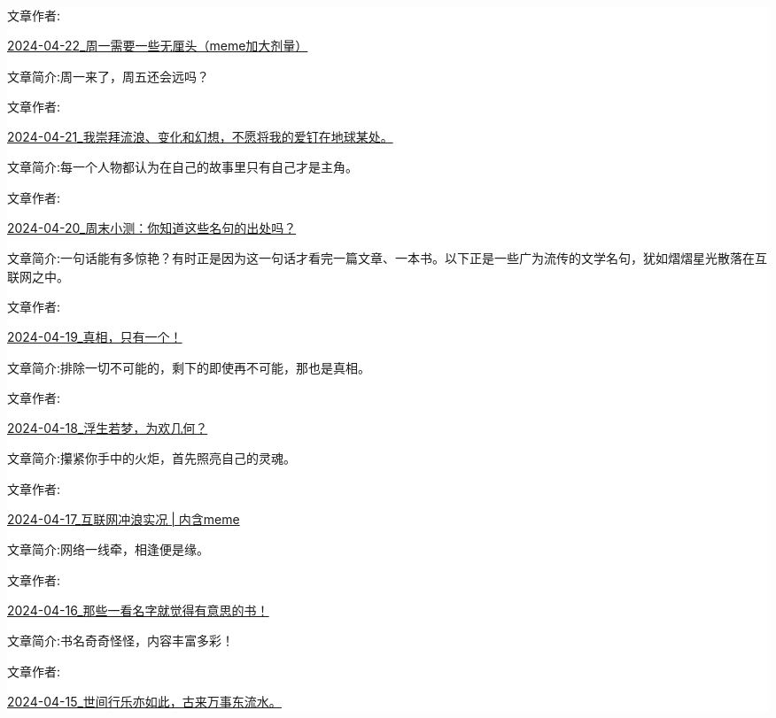文章作者:

[2024-04-22_周一需要一些无厘头（meme加大剂量）](http://mp.weixin.qq.com/s?__biz=MzkxNzYzNTUwNA==&mid=2247484781&idx=1&sn=9711a28561718032e87089c810f7cc98&chksm=c1bcedb2f6cb64a4a3f846603d529bd10efbf4c97d24857f90b2bbecf59ee9a9fc75b74a5b0e#rd)

文章简介:周一来了，周五还会远吗？

文章作者:

[2024-04-21_我崇拜流浪、变化和幻想，不愿将我的爱钉在地球某处。](http://mp.weixin.qq.com/s?__biz=MzkxNzYzNTUwNA==&mid=2247484737&idx=1&sn=09950774b13a29b56b18cb366e4c234e&chksm=c1bced9ef6cb64886c580bbb3ad5c3e5d94639b279d4c1a9bbf34efd3f0163c4c1aa2593c941#rd)

文章简介:每一个人物都认为在自己的故事里只有自己才是主角。

文章作者:

[2024-04-20_周末小测：你知道这些名句的出处吗？](http://mp.weixin.qq.com/s?__biz=MzkxNzYzNTUwNA==&mid=2247484724&idx=1&sn=3b5a5fccee91e87fed8be80fcc7dcf74&chksm=c1bcedebf6cb64fd9b418f7d7a59c7bf3d573bc778a87a35b1c29a3a49c1bf7b514bb6b2e092#rd)

文章简介:一句话能有多惊艳？有时正是因为这一句话才看完一篇文章、一本书。以下正是一些广为流传的文学名句，犹如熠熠星光散落在互联网之中。

文章作者:

[2024-04-19_真相，只有一个！](http://mp.weixin.qq.com/s?__biz=MzkxNzYzNTUwNA==&mid=2247484714&idx=1&sn=25cfc61497fbc47d4042527925765507&chksm=c1bcedf5f6cb64e3f1ccb8238aa62cc4bfa1c62b309a85badb3fc5924e9d918703c2b6ea1c39#rd)

文章简介:排除一切不可能的，剩下的即使再不可能，那也是真相。

文章作者:

[2024-04-18_浮生若梦，为欢几何？](http://mp.weixin.qq.com/s?__biz=MzkxNzYzNTUwNA==&mid=2247484667&idx=1&sn=217c9fd8cba6fc719b3cff55433c4488&chksm=c1bcec24f6cb65320dde5ad2975b01905673ad6c7b8ea482ad3e98f88041ad9c5e5633479805#rd)

文章简介:攥紧你手中的火炬，首先照亮自己的灵魂。

文章作者:

[2024-04-17_互联网冲浪实况 | 内含meme](http://mp.weixin.qq.com/s?__biz=MzkxNzYzNTUwNA==&mid=2247484655&idx=1&sn=a3803255779b02cb4b6fe7404e269e63&chksm=c1bcec30f6cb6526de865e6b9ff9dbe6b7d909ea15b4078394cee8ada1e3488ca8232ce6e7bb#rd)

文章简介:网络一线牵，相逢便是缘。

文章作者:

[2024-04-16_那些一看名字就觉得有意思的书！](http://mp.weixin.qq.com/s?__biz=MzkxNzYzNTUwNA==&mid=2247484546&idx=1&sn=325ef288b520052b0dad6f18a2a529da&chksm=c1bcec5df6cb654bbc0b01f9567587876a23a3ee29abad9242a049bd26a922f0f7af2641f91c#rd)

文章简介:书名奇奇怪怪，内容丰富多彩！

文章作者:

[2024-04-15_世间行乐亦如此，古来万事东流水。](http://mp.weixin.qq.com/s?__biz=MzkxNzYzNTUwNA==&mid=2247484516&idx=1&sn=eed39ce9b649a54500ff9bfb01bbf23c&chksm=c1bcecbbf6cb65adbb40309758cb7af7eb71b40a115e55965a78a895ddb949f4a71182ddfc54#rd)
